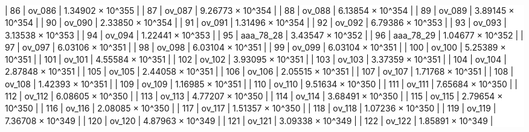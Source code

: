 | 86 | ov_086 | 1.34902 × 10^355 |
| 87 | ov_087 | 9.26773 × 10^354 |
| 88 | ov_088 | 6.13854 × 10^354 |
| 89 | ov_089 | 3.89145 × 10^354 |
| 90 | ov_090 | 2.33850 × 10^354 |
| 91 | ov_091 | 1.31496 × 10^354 |
| 92 | ov_092 | 6.79386 × 10^353 |
| 93 | ov_093 | 3.13538 × 10^353 |
| 94 | ov_094 | 1.22441 × 10^353 |
| 95 | aaa_78_28 | 3.43547 × 10^352 |
| 96 | aaa_78_29 | 1.04677 × 10^352 |
| 97 | ov_097 | 6.03106 × 10^351 |
| 98 | ov_098 | 6.03104 × 10^351 |
| 99 | ov_099 | 6.03104 × 10^351 |
| 100 | ov_100 | 5.25389 × 10^351 |
| 101 | ov_101 | 4.55584 × 10^351 |
| 102 | ov_102 | 3.93095 × 10^351 |
| 103 | ov_103 | 3.37359 × 10^351 |
| 104 | ov_104 | 2.87848 × 10^351 |
| 105 | ov_105 | 2.44058 × 10^351 |
| 106 | ov_106 | 2.05515 × 10^351 |
| 107 | ov_107 | 1.71768 × 10^351 |
| 108 | ov_108 | 1.42393 × 10^351 |
| 109 | ov_109 | 1.16985 × 10^351 |
| 110 | ov_110 | 9.51634 × 10^350 |
| 111 | ov_111 | 7.65684 × 10^350 |
| 112 | ov_112 | 6.08605 × 10^350 |
| 113 | ov_113 | 4.77207 × 10^350 |
| 114 | ov_114 | 3.68491 × 10^350 |
| 115 | ov_115 | 2.79654 × 10^350 |
| 116 | ov_116 | 2.08085 × 10^350 |
| 117 | ov_117 | 1.51357 × 10^350 |
| 118 | ov_118 | 1.07236 × 10^350 |
| 119 | ov_119 | 7.36708 × 10^349 |
| 120 | ov_120 | 4.87963 × 10^349 |
| 121 | ov_121 | 3.09338 × 10^349 |
| 122 | ov_122 | 1.85891 × 10^349 |